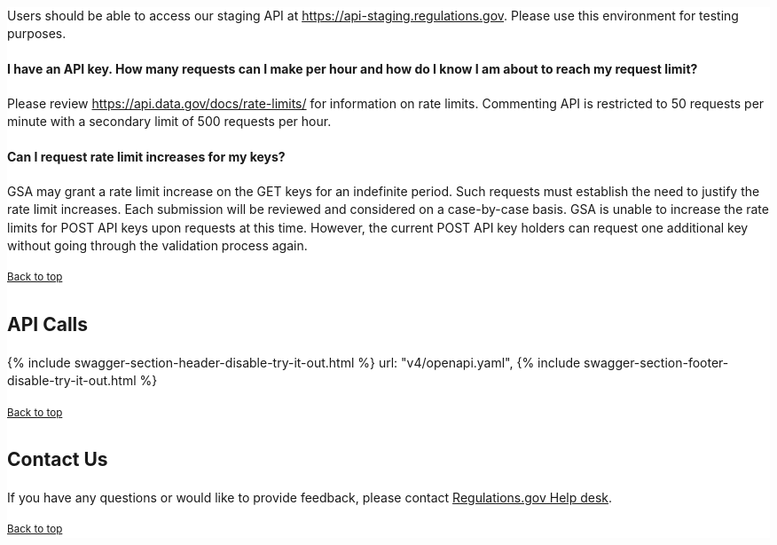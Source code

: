 Users should be able to access our staging API at https://api-staging.regulations.gov. Please use this environment for testing purposes.

#### I have an API key. How many requests can I make per hour and how do I know I am about to reach my request limit?

Please review https://api.data.gov/docs/rate-limits/ for information on rate limits. Commenting API is restricted to 50 requests per minute with a secondary limit of 500 requests per hour.
  
#### Can I request rate limit increases for my keys? 

GSA may grant a rate limit increase on the GET keys for an indefinite period. Such requests must establish the need to justify the rate limit increases. Each submission will be reviewed and considered on a case-by-case basis. GSA is unable to increase the rate limits for POST API keys upon requests at this time. However, the current POST API key holders can request one additional key without going through the validation process again.
  
<p><small><a href="#">Back to top</a></small></p>

## API Calls

{% include swagger-section-header-disable-try-it-out.html %} 
url: "v4/openapi.yaml", 
{% include swagger-section-footer-disable-try-it-out.html %}

<p><small><a href="#">Back to top</a></small></p>

## Contact Us

If you have any questions or would like to provide feedback, please contact <a href="https://www.regulations.gov/support">Regulations.gov Help desk</a>.

<p><small><a href="#">Back to top</a></small></p>

